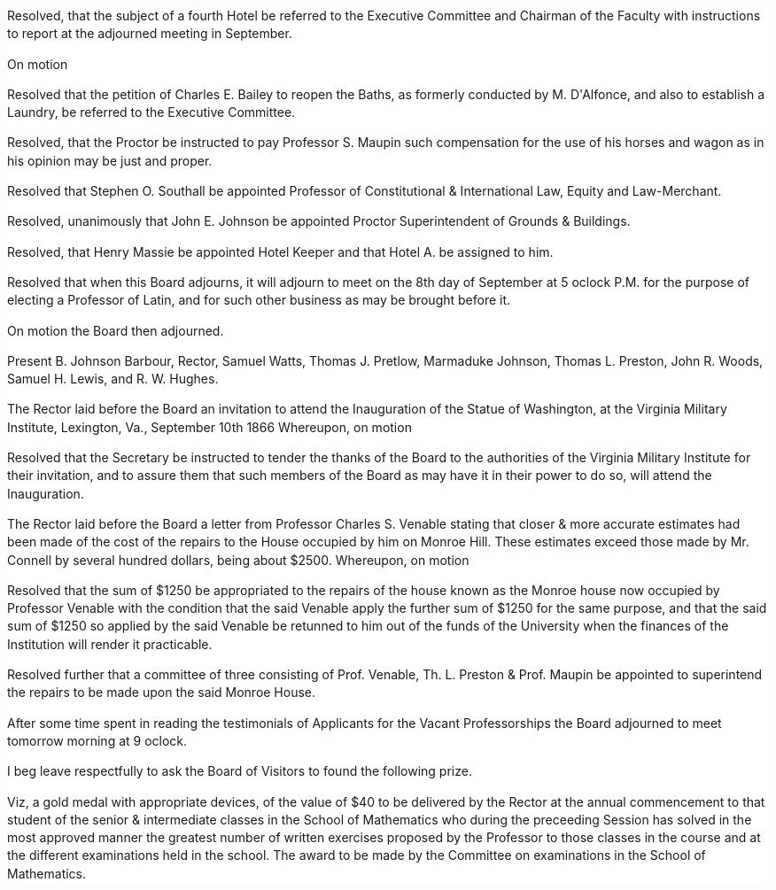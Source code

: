 Resolved, that the subject of a fourth Hotel be referred to the Executive Committee and Chairman of the Faculty with instructions to report at the adjourned meeting in September.

On motion

Resolved that the petition of Charles E. Bailey to reopen the Baths, as formerly conducted by M. D'Alfonce, and also to establish a Laundry, be referred to the Executive Committee.

Resolved, that the Proctor be instructed to pay Professor S. Maupin such compensation for the use of his horses and wagon as in his opinion may be just and proper.

Resolved that Stephen O. Southall be appointed Professor of Constitutional & International Law, Equity and Law-Merchant.

Resolved, unanimously that John E. Johnson be appointed Proctor Superintendent of Grounds & Buildings.

Resolved, that Henry Massie be appointed Hotel Keeper and that Hotel A. be assigned to him.

Resolved that when this Board adjourns, it will adjourn to meet on the 8th day of September at 5 oclock P.M. for the purpose of electing a Professor of Latin, and for such other business as may be brought before it.

On motion the Board then adjourned.

Present B. Johnson Barbour, Rector, Samuel Watts, Thomas J. Pretlow, Marmaduke Johnson, Thomas L. Preston, John R. Woods, Samuel H. Lewis, and R. W. Hughes.

The Rector laid before the Board an invitation to attend the Inauguration of the Statue of Washington, at the Virginia Military Institute, Lexington, Va., September 10th 1866 Whereupon, on motion

Resolved that the Secretary be instructed to tender the thanks of the Board to the authorities of the Virginia Military Institute for their invitation, and to assure them that such members of the Board as may have it in their power to do so, will attend the Inauguration.

The Rector laid before the Board a letter from Professor Charles S. Venable stating that closer & more accurate estimates had been made of the cost of the repairs to the House occupied by him on Monroe Hill. These estimates exceed those made by Mr. Connell by several hundred dollars, being about $2500. Whereupon, on motion

Resolved that the sum of $1250 be appropriated to the repairs of the house known as the Monroe house now occupied by Professor Venable with the condition that the said Venable apply the further sum of $1250 for the same purpose, and that the said sum of $1250 so applied by the said Venable be retunned to him out of the funds of the University when the finances of the Institution will render it practicable.

Resolved further that a committee of three consisting of Prof. Venable, Th. L. Preston & Prof. Maupin be appointed to superintend the repairs to be made upon the said Monroe House.

After some time spent in reading the testimonials of Applicants for the Vacant Professorships the Board adjourned to meet tomorrow morning at 9 oclock.

I beg leave respectfully to ask the Board of Visitors to found the following prize.

Viz, a gold medal with appropriate devices, of the value of $40 to be delivered by the Rector at the annual commencement to that student of the senior & intermediate classes in the School of Mathematics who during the preceeding Session has solved in the most approved manner the greatest number of written exercises proposed by the Professor to those classes in the course and at the different examinations held in the school. The award to be made by the Committee on examinations in the School of Mathematics.
